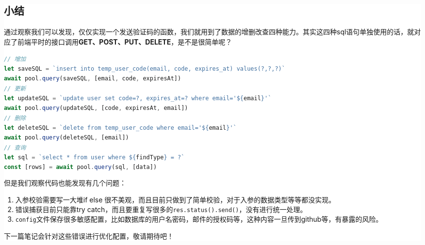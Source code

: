 ## 小结

通过观察我们可以发现，仅仅实现一个发送验证码的函数，我们就用到了数据的增删改查四种能力。其实这四种sql语句单独使用的话，就对应了前端平时的接口调用**GET、POST、PUT、DELETE**，是不是很简单呢？

```javascript
// 增加
let saveSQL = `insert into temp_user_code(email, code, expires_at) values(?,?,?)`
await pool.query(saveSQL, [email, code, expiresAt])
// 更新
let updateSQL = `update user set code=?, expires_at=? where email='${email}'`
await pool.query(updateSQL, [code, expiresAt, email])
// 删除
let deleteSQL = `delete from temp_user_code where email='${email}'`
await pool.query(deleteSQL, [email])
// 查询
let sql = `select * from user where ${findType} = ?`
const [rows] = await pool.query(sql, [data])
```

但是我们观察代码也能发现有几个问题：

1. 入参校验需要写一大堆if else 很不美观，而且目前只做到了简单校验，对于入参的数据类型等等都没实现。
2. 错误捕获目前只能靠try catch，而且要重复写很多的`res.status().send()`，没有进行统一处理。
3. `config`文件保存很多敏感配置，比如数据库的用户名密码，邮件的授权码等，这种内容一旦传到github等，有暴露的风险。

下一篇笔记会针对这些错误进行优化配置，敬请期待吧！

